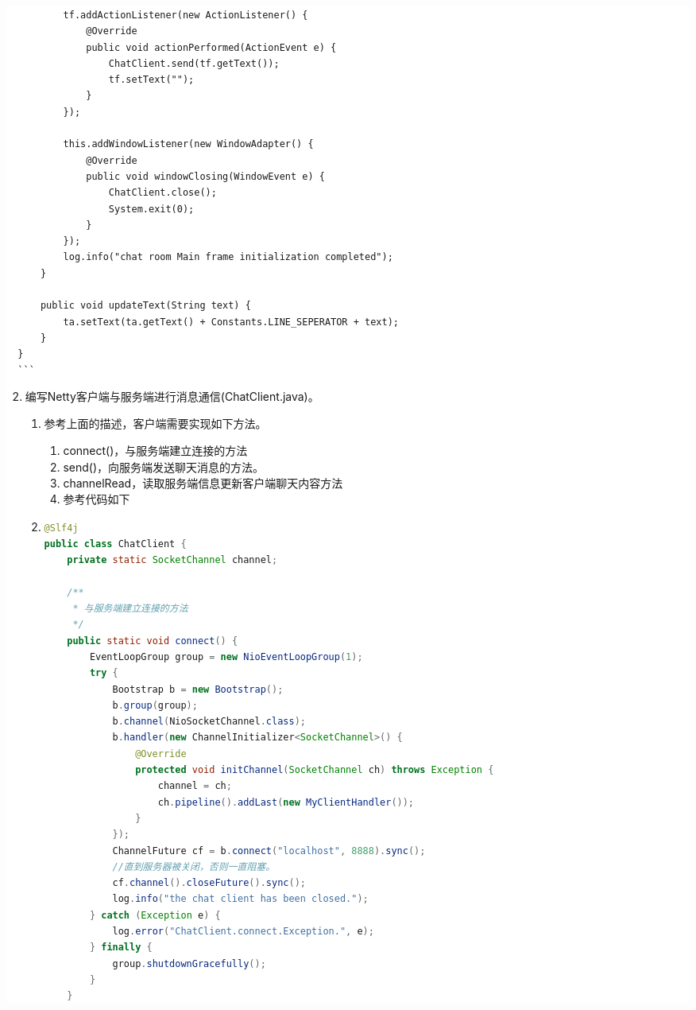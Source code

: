               tf.addActionListener(new ActionListener() {
                  @Override
                  public void actionPerformed(ActionEvent e) {
                      ChatClient.send(tf.getText());
                      tf.setText("");
                  }
              });
      
              this.addWindowListener(new WindowAdapter() {
                  @Override
                  public void windowClosing(WindowEvent e) {
                      ChatClient.close();
                      System.exit(0);
                  }
              });
              log.info("chat room Main frame initialization completed");
          }
      
          public void updateText(String text) {
              ta.setText(ta.getText() + Constants.LINE_SEPERATOR + text);
          }
      }
      ```

2. 编写Netty客户端与服务端进行消息通信(ChatClient.java)。

   1. 参考上面的描述，客户端需要实现如下方法。

      1. connect()，与服务端建立连接的方法
      2. send()，向服务端发送聊天消息的方法。
      3. channelRead，读取服务端信息更新客户端聊天内容方法
      4. 参考代码如下

   2. ```java
      @Slf4j
      public class ChatClient {
          private static SocketChannel channel;
      
          /**
           * 与服务端建立连接的方法
           */
          public static void connect() {
              EventLoopGroup group = new NioEventLoopGroup(1);
              try {
                  Bootstrap b = new Bootstrap();
                  b.group(group);
                  b.channel(NioSocketChannel.class);
                  b.handler(new ChannelInitializer<SocketChannel>() {
                      @Override
                      protected void initChannel(SocketChannel ch) throws Exception {
                          channel = ch;
                          ch.pipeline().addLast(new MyClientHandler());
                      }
                  });
                  ChannelFuture cf = b.connect("localhost", 8888).sync();
                  //直到服务器被关闭，否则一直阻塞。
                  cf.channel().closeFuture().sync();
                  log.info("the chat client has been closed.");
              } catch (Exception e) {
                  log.error("ChatClient.connect.Exception.", e);
              } finally {
                  group.shutdownGracefully();
              }
          }
      
